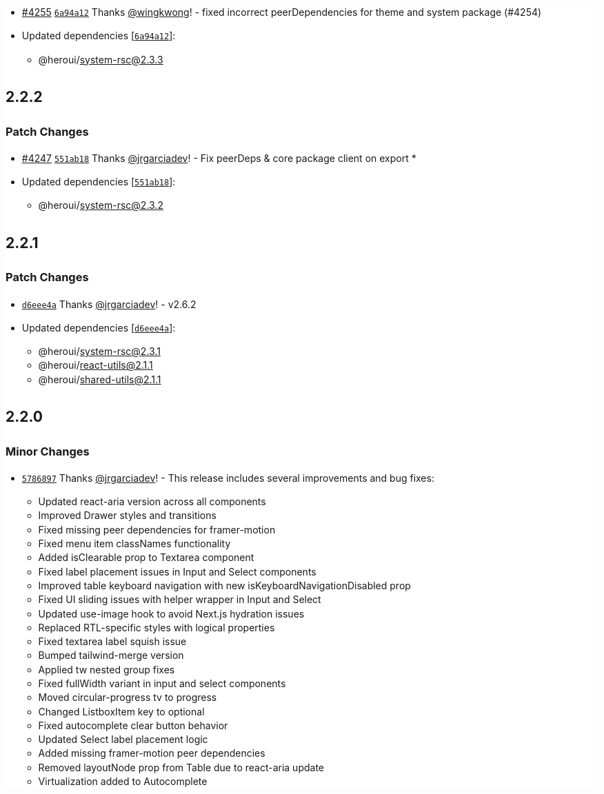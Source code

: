 - [#4255](https://github.com/heroui-inc/heroui/pull/4255) [`6a94a12`](https://github.com/heroui-inc/heroui/commit/6a94a125d4836b0a18d9cd2cb521c85a6bfa9050) Thanks [@wingkwong](https://github.com/wingkwong)! - fixed incorrect peerDependencies for theme and system package (#4254)

- Updated dependencies [[`6a94a12`](https://github.com/heroui-inc/heroui/commit/6a94a125d4836b0a18d9cd2cb521c85a6bfa9050)]:
  - @heroui/system-rsc@2.3.3

## 2.2.2

### Patch Changes

- [#4247](https://github.com/heroui-inc/heroui/pull/4247) [`551ab18`](https://github.com/heroui-inc/heroui/commit/551ab184060b24b2c3a89598f84d4c18599649d0) Thanks [@jrgarciadev](https://github.com/jrgarciadev)! - Fix peerDeps & core package client on export \*

- Updated dependencies [[`551ab18`](https://github.com/heroui-inc/heroui/commit/551ab184060b24b2c3a89598f84d4c18599649d0)]:
  - @heroui/system-rsc@2.3.2

## 2.2.1

### Patch Changes

- [`d6eee4a`](https://github.com/heroui-inc/heroui/commit/d6eee4a8767556152f47f06dcf04940951abc5af) Thanks [@jrgarciadev](https://github.com/jrgarciadev)! - v2.6.2

- Updated dependencies [[`d6eee4a`](https://github.com/heroui-inc/heroui/commit/d6eee4a8767556152f47f06dcf04940951abc5af)]:
  - @heroui/system-rsc@2.3.1
  - @heroui/react-utils@2.1.1
  - @heroui/shared-utils@2.1.1

## 2.2.0

### Minor Changes

- [`5786897`](https://github.com/heroui-inc/heroui/commit/5786897b9950d95c12351dacd2fb41bb1e298201) Thanks [@jrgarciadev](https://github.com/jrgarciadev)! - This release includes several improvements and bug fixes:

  - Updated react-aria version across all components
  - Improved Drawer styles and transitions
  - Fixed missing peer dependencies for framer-motion
  - Fixed menu item classNames functionality
  - Added isClearable prop to Textarea component
  - Fixed label placement issues in Input and Select components
  - Improved table keyboard navigation with new isKeyboardNavigationDisabled prop
  - Fixed UI sliding issues with helper wrapper in Input and Select
  - Updated use-image hook to avoid Next.js hydration issues
  - Replaced RTL-specific styles with logical properties
  - Fixed textarea label squish issue
  - Bumped tailwind-merge version
  - Applied tw nested group fixes
  - Fixed fullWidth variant in input and select components
  - Moved circular-progress tv to progress
  - Changed ListboxItem key to optional
  - Fixed autocomplete clear button behavior
  - Updated Select label placement logic
  - Added missing framer-motion peer dependencies
  - Removed layoutNode prop from Table due to react-aria update
  - Virtualization added to Autocomplete
